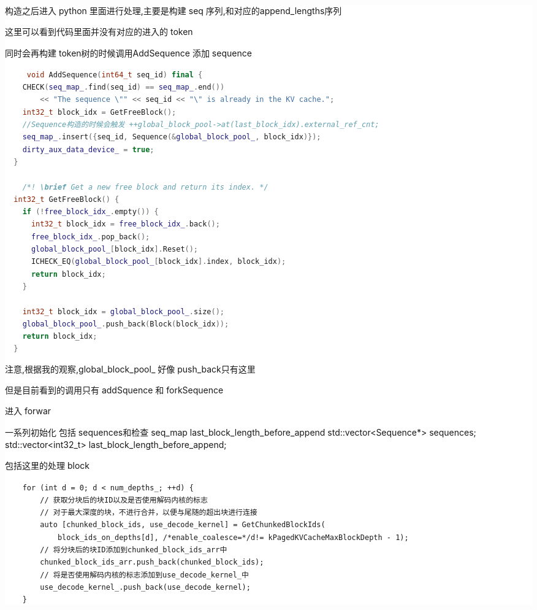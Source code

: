 构造之后进入 python 里面进行处理,主要是构建 seq 序列,和对应的append_lengths序列

这里可以看到代码里面并没有对应的进入的 token

同时会再构建 token树的时候调用AddSequence
添加 sequence

``` c++
     void AddSequence(int64_t seq_id) final {
    CHECK(seq_map_.find(seq_id) == seq_map_.end())
        << "The sequence \"" << seq_id << "\" is already in the KV cache.";
    int32_t block_idx = GetFreeBlock();
    //Sequence构造的时候会触发 ++global_block_pool->at(last_block_idx).external_ref_cnt;
    seq_map_.insert({seq_id, Sequence(&global_block_pool_, block_idx)});
    dirty_aux_data_device_ = true;
  }

    /*! \brief Get a new free block and return its index. */
  int32_t GetFreeBlock() {
    if (!free_block_idx_.empty()) {
      int32_t block_idx = free_block_idx_.back();
      free_block_idx_.pop_back();
      global_block_pool_[block_idx].Reset();
      ICHECK_EQ(global_block_pool_[block_idx].index, block_idx);
      return block_idx;
    }

    int32_t block_idx = global_block_pool_.size();
    global_block_pool_.push_back(Block(block_idx));
    return block_idx;
  }
```
注意,根据我的观察,global_block_pool_ 好像 push_back只有这里

但是目前看到的调用只有 addSquence 和 forkSequence

进入 forwar



一系列初始化
包括    sequences和检查 seq_map  last_block_length_before_append
    std::vector<Sequence*> sequences;
    std::vector<int32_t> last_block_length_before_append;

包括这里的处理 block

```
    for (int d = 0; d < num_depths_; ++d) {
        // 获取分块后的块ID以及是否使用解码内核的标志
        // 对于最大深度的块，不进行合并，以便与尾随的超出块进行连接
        auto [chunked_block_ids, use_decode_kernel] = GetChunkedBlockIds(
            block_ids_on_depths[d], /*enable_coalesce=*/d!= kPagedKVCacheMaxBlockDepth - 1);
        // 将分块后的块ID添加到chunked_block_ids_arr中
        chunked_block_ids_arr.push_back(chunked_block_ids);
        // 将是否使用解码内核的标志添加到use_decode_kernel_中
        use_decode_kernel_.push_back(use_decode_kernel);
    }

```
